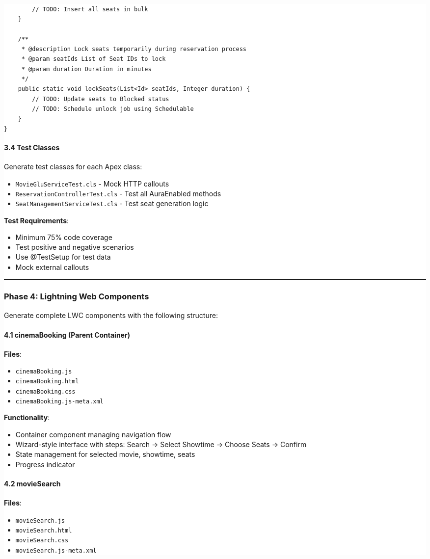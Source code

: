 ```apex
        // TODO: Insert all seats in bulk
    }
    
    /**
     * @description Lock seats temporarily during reservation process
     * @param seatIds List of Seat IDs to lock
     * @param duration Duration in minutes
     */
    public static void lockSeats(List<Id> seatIds, Integer duration) {
        // TODO: Update seats to Blocked status
        // TODO: Schedule unlock job using Schedulable
    }
}
```

#### 3.4 Test Classes
Generate test classes for each Apex class:
- `MovieGluServiceTest.cls` - Mock HTTP callouts
- `ReservationControllerTest.cls` - Test all AuraEnabled methods
- `SeatManagementServiceTest.cls` - Test seat generation logic

**Test Requirements**:
- Minimum 75% code coverage
- Test positive and negative scenarios
- Use @TestSetup for test data
- Mock external callouts

---

### Phase 4: Lightning Web Components

Generate complete LWC components with the following structure:

#### 4.1 cinemaBooking (Parent Container)
**Files**: 
- `cinemaBooking.js`
- `cinemaBooking.html`
- `cinemaBooking.css`
- `cinemaBooking.js-meta.xml`

**Functionality**:
- Container component managing navigation flow
- Wizard-style interface with steps: Search → Select Showtime → Choose Seats → Confirm
- State management for selected movie, showtime, seats
- Progress indicator

#### 4.2 movieSearch
**Files**:
- `movieSearch.js`
- `movieSearch.html`
- `movieSearch.css`
- `movieSearch.js-meta.xml`
